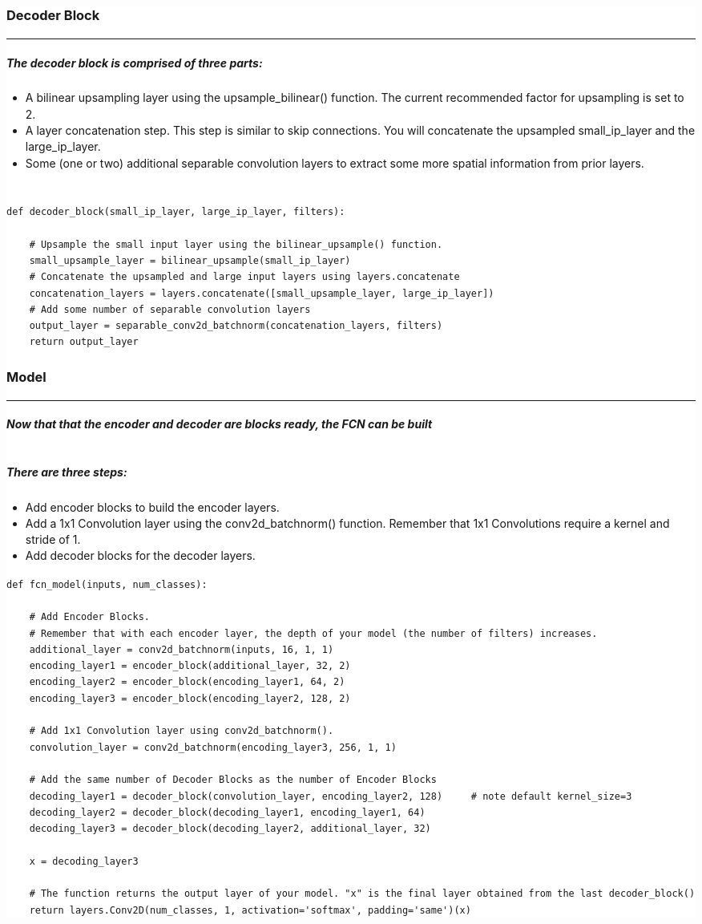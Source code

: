 ### Decoder Block
___

##### The decoder block is comprised of three parts:

* A bilinear upsampling layer using the upsample_bilinear() function. The current recommended factor for upsampling is set to 2.
* A layer concatenation step. This step is similar to skip connections. You will concatenate the upsampled small_ip_layer and the large_ip_layer.
* Some (one or two) additional separable convolution layers to extract some more spatial information from prior layers.
#

```
def decoder_block(small_ip_layer, large_ip_layer, filters):

    # Upsample the small input layer using the bilinear_upsample() function.
    small_upsample_layer = bilinear_upsample(small_ip_layer)
    # Concatenate the upsampled and large input layers using layers.concatenate
    concatenation_layers = layers.concatenate([small_upsample_layer, large_ip_layer])
    # Add some number of separable convolution layers
    output_layer = separable_conv2d_batchnorm(concatenation_layers, filters)
    return output_layer
```

### Model
___

##### Now that that the encoder and decoder are blocks ready, the FCN can be built
#

##### There are three steps:

* Add encoder blocks to build the encoder layers. 
* Add a 1x1 Convolution layer using the conv2d_batchnorm() function. Remember that 1x1 Convolutions require a kernel and stride of 1.
* Add decoder blocks for the decoder layers.


```
def fcn_model(inputs, num_classes):

    # Add Encoder Blocks.
    # Remember that with each encoder layer, the depth of your model (the number of filters) increases.
    additional_layer = conv2d_batchnorm(inputs, 16, 1, 1)
    encoding_layer1 = encoder_block(additional_layer, 32, 2)           
    encoding_layer2 = encoder_block(encoding_layer1, 64, 2)
    encoding_layer3 = encoder_block(encoding_layer2, 128, 2)

    # Add 1x1 Convolution layer using conv2d_batchnorm().
    convolution_layer = conv2d_batchnorm(encoding_layer3, 256, 1, 1)

    # Add the same number of Decoder Blocks as the number of Encoder Blocks
    decoding_layer1 = decoder_block(convolution_layer, encoding_layer2, 128)     # note default kernel_size=3
    decoding_layer2 = decoder_block(decoding_layer1, encoding_layer1, 64)
    decoding_layer3 = decoder_block(decoding_layer2, additional_layer, 32)

    x = decoding_layer3

    # The function returns the output layer of your model. "x" is the final layer obtained from the last decoder_block()
    return layers.Conv2D(num_classes, 1, activation='softmax', padding='same')(x)
```